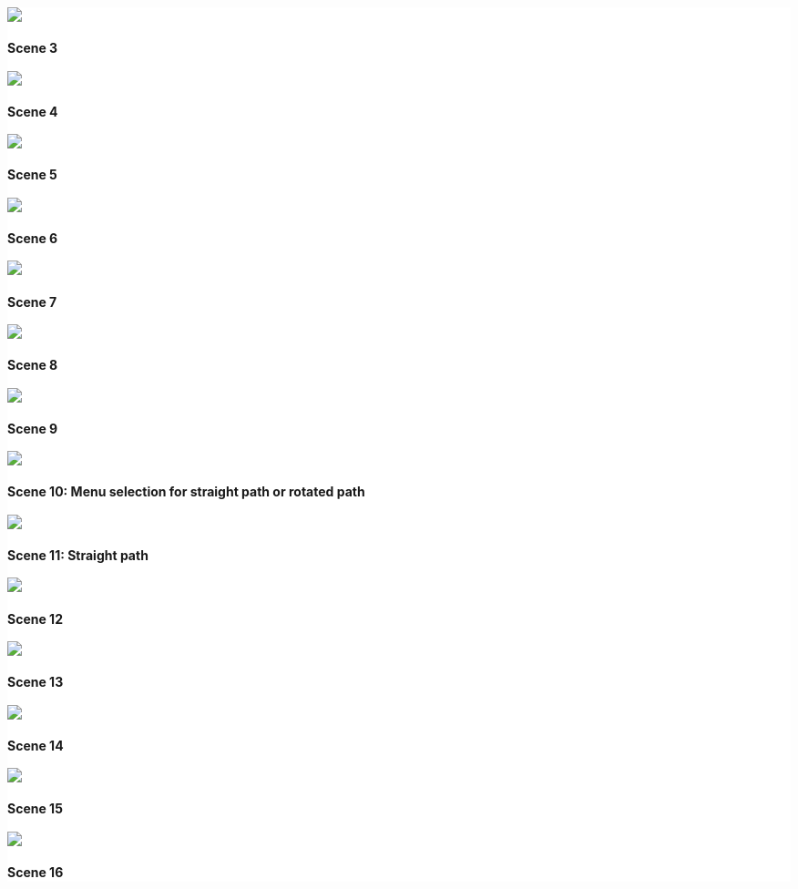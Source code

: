 ![](RackMultipart20210224-4-1l3acp2_html_2558343c6d7f44a3.png)

**Scene 3**

![](RackMultipart20210224-4-1l3acp2_html_1f97978a78afc9c5.png)

**Scene 4**

![](RackMultipart20210224-4-1l3acp2_html_51284612742c654e.png)

**Scene 5**

![](RackMultipart20210224-4-1l3acp2_html_919b6c3b1e1ce74e.png)

**Scene 6**

![](RackMultipart20210224-4-1l3acp2_html_466eeb035ce67ccd.png)

**Scene 7**

![](RackMultipart20210224-4-1l3acp2_html_abf13fad3b3d77d6.png)

**Scene 8**

![](RackMultipart20210224-4-1l3acp2_html_3233ffb274f54da4.png)

**Scene 9**

![](RackMultipart20210224-4-1l3acp2_html_b0c5e224f406578b.png)

**Scene 10: Menu selection for straight path or rotated path**

![](RackMultipart20210224-4-1l3acp2_html_d45656f6d43408e6.png)

**Scene 11: Straight path**

![](RackMultipart20210224-4-1l3acp2_html_7de828e3691c8442.png)

**Scene 12**

![](RackMultipart20210224-4-1l3acp2_html_e2b6e77de4e48d8.png)

**Scene 13**

![](RackMultipart20210224-4-1l3acp2_html_78f9736347da9be1.png)

**Scene 14**

![](RackMultipart20210224-4-1l3acp2_html_e1079abf098d84b1.png)

**Scene 15**

![](RackMultipart20210224-4-1l3acp2_html_e82482001e6d8f87.png)

**Scene 16**

